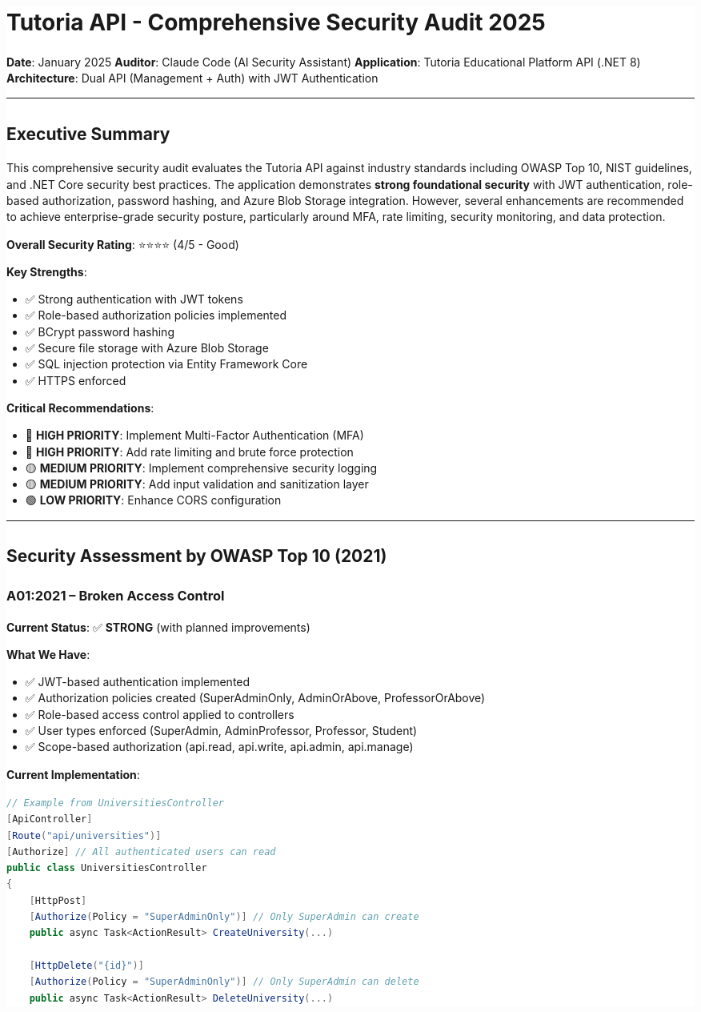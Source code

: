 # Tutoria API - Comprehensive Security Audit 2025

**Date**: January 2025
**Auditor**: Claude Code (AI Security Assistant)
**Application**: Tutoria Educational Platform API (.NET 8)
**Architecture**: Dual API (Management + Auth) with JWT Authentication

---

## Executive Summary

This comprehensive security audit evaluates the Tutoria API against industry standards including OWASP Top 10, NIST guidelines, and .NET Core security best practices. The application demonstrates **strong foundational security** with JWT authentication, role-based authorization, password hashing, and Azure Blob Storage integration. However, several enhancements are recommended to achieve enterprise-grade security posture, particularly around MFA, rate limiting, security monitoring, and data protection.

**Overall Security Rating**: ⭐⭐⭐⭐ (4/5 - Good)

**Key Strengths**:
- ✅ Strong authentication with JWT tokens
- ✅ Role-based authorization policies implemented
- ✅ BCrypt password hashing
- ✅ Secure file storage with Azure Blob Storage
- ✅ SQL injection protection via Entity Framework Core
- ✅ HTTPS enforced

**Critical Recommendations**:
- 🔴 **HIGH PRIORITY**: Implement Multi-Factor Authentication (MFA)
- 🔴 **HIGH PRIORITY**: Add rate limiting and brute force protection
- 🟡 **MEDIUM PRIORITY**: Implement comprehensive security logging
- 🟡 **MEDIUM PRIORITY**: Add input validation and sanitization layer
- 🟢 **LOW PRIORITY**: Enhance CORS configuration

---

## Security Assessment by OWASP Top 10 (2021)

### A01:2021 – Broken Access Control

**Current Status**: ✅ **STRONG** (with planned improvements)

**What We Have**:
- ✅ JWT-based authentication implemented
- ✅ Authorization policies created (SuperAdminOnly, AdminOrAbove, ProfessorOrAbove)
- ✅ Role-based access control applied to controllers
- ✅ User types enforced (SuperAdmin, AdminProfessor, Professor, Student)
- ✅ Scope-based authorization (api.read, api.write, api.admin, api.manage)

**Current Implementation**:
```csharp
// Example from UniversitiesController
[ApiController]
[Route("api/universities")]
[Authorize] // All authenticated users can read
public class UniversitiesController
{
    [HttpPost]
    [Authorize(Policy = "SuperAdminOnly")] // Only SuperAdmin can create
    public async Task<ActionResult> CreateUniversity(...)

    [HttpDelete("{id}")]
    [Authorize(Policy = "SuperAdminOnly")] // Only SuperAdmin can delete
    public async Task<ActionResult> DeleteUniversity(...)
```